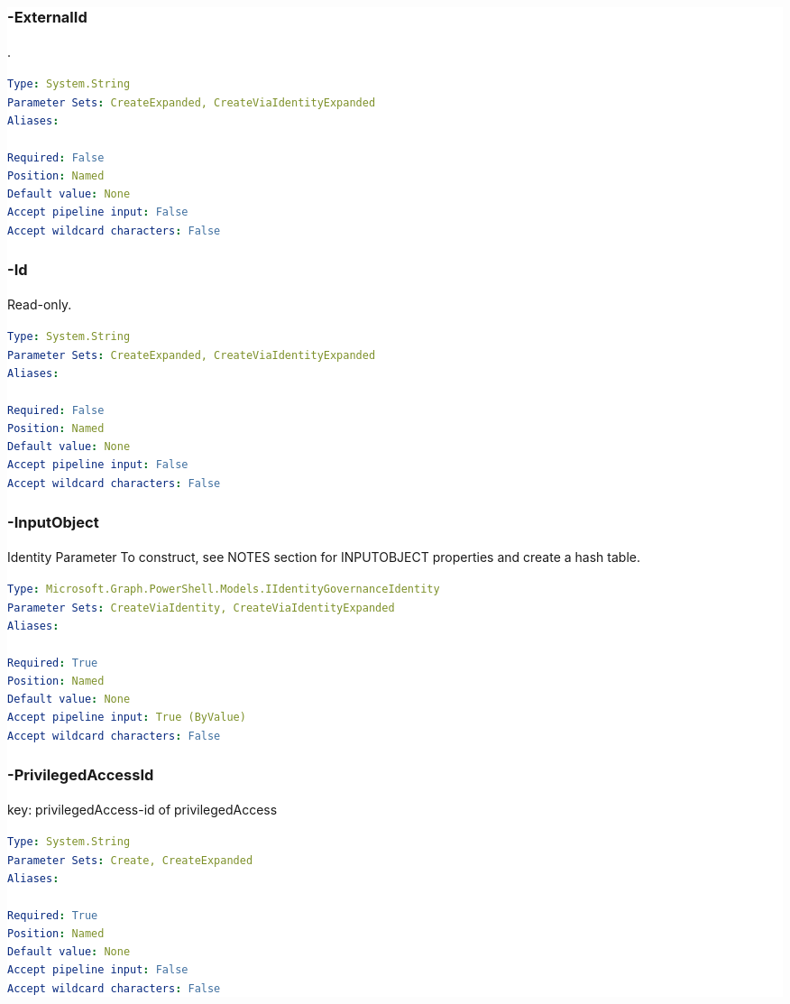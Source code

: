 ### -ExternalId
.

```yaml
Type: System.String
Parameter Sets: CreateExpanded, CreateViaIdentityExpanded
Aliases:

Required: False
Position: Named
Default value: None
Accept pipeline input: False
Accept wildcard characters: False
```

### -Id
Read-only.

```yaml
Type: System.String
Parameter Sets: CreateExpanded, CreateViaIdentityExpanded
Aliases:

Required: False
Position: Named
Default value: None
Accept pipeline input: False
Accept wildcard characters: False
```

### -InputObject
Identity Parameter
To construct, see NOTES section for INPUTOBJECT properties and create a hash table.

```yaml
Type: Microsoft.Graph.PowerShell.Models.IIdentityGovernanceIdentity
Parameter Sets: CreateViaIdentity, CreateViaIdentityExpanded
Aliases:

Required: True
Position: Named
Default value: None
Accept pipeline input: True (ByValue)
Accept wildcard characters: False
```

### -PrivilegedAccessId
key: privilegedAccess-id of privilegedAccess

```yaml
Type: System.String
Parameter Sets: Create, CreateExpanded
Aliases:

Required: True
Position: Named
Default value: None
Accept pipeline input: False
Accept wildcard characters: False
```
